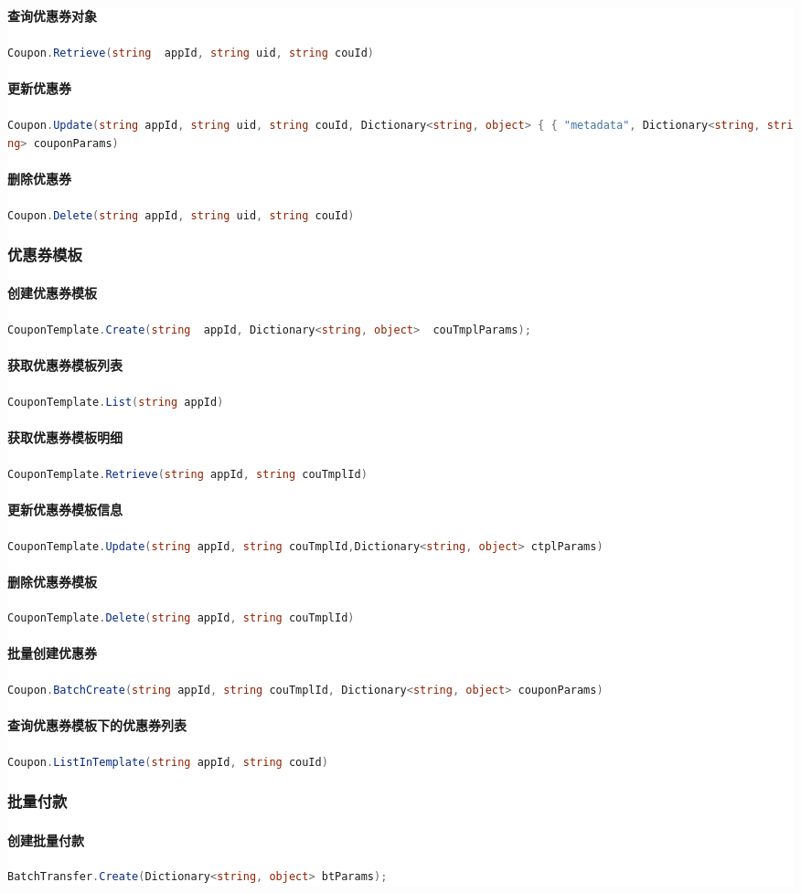 #### 查询优惠券对象
```c#
Coupon.Retrieve(string  appId, string uid, string couId)
```

#### 更新优惠券
```c#
Coupon.Update(string appId, string uid, string couId, Dictionary<string, object> { { "metadata", Dictionary<string, string> couponParams)
```

#### 删除优惠券
```c#
Coupon.Delete(string appId, string uid, string couId)
```

### 优惠券模板
#### 创建优惠券模板
```c#
CouponTemplate.Create(string  appId, Dictionary<string, object>  couTmplParams);
```
#### 获取优惠券模板列表
```c#
CouponTemplate.List(string appId)
```

#### 获取优惠券模板明细
```c#
CouponTemplate.Retrieve(string appId, string couTmplId)
```

#### 更新优惠券模板信息
```c#
CouponTemplate.Update(string appId, string couTmplId,Dictionary<string, object> ctplParams)
```

#### 删除优惠券模板
```c#
CouponTemplate.Delete(string appId, string couTmplId)
```
#### 批量创建优惠券
```c#
Coupon.BatchCreate(string appId, string couTmplId, Dictionary<string, object> couponParams)
```
#### 查询优惠券模板下的优惠券列表
```c#
Coupon.ListInTemplate(string appId, string couId)
```

### 批量付款
#### 创建批量付款
```c#
BatchTransfer.Create(Dictionary<string, object> btParams);
```
